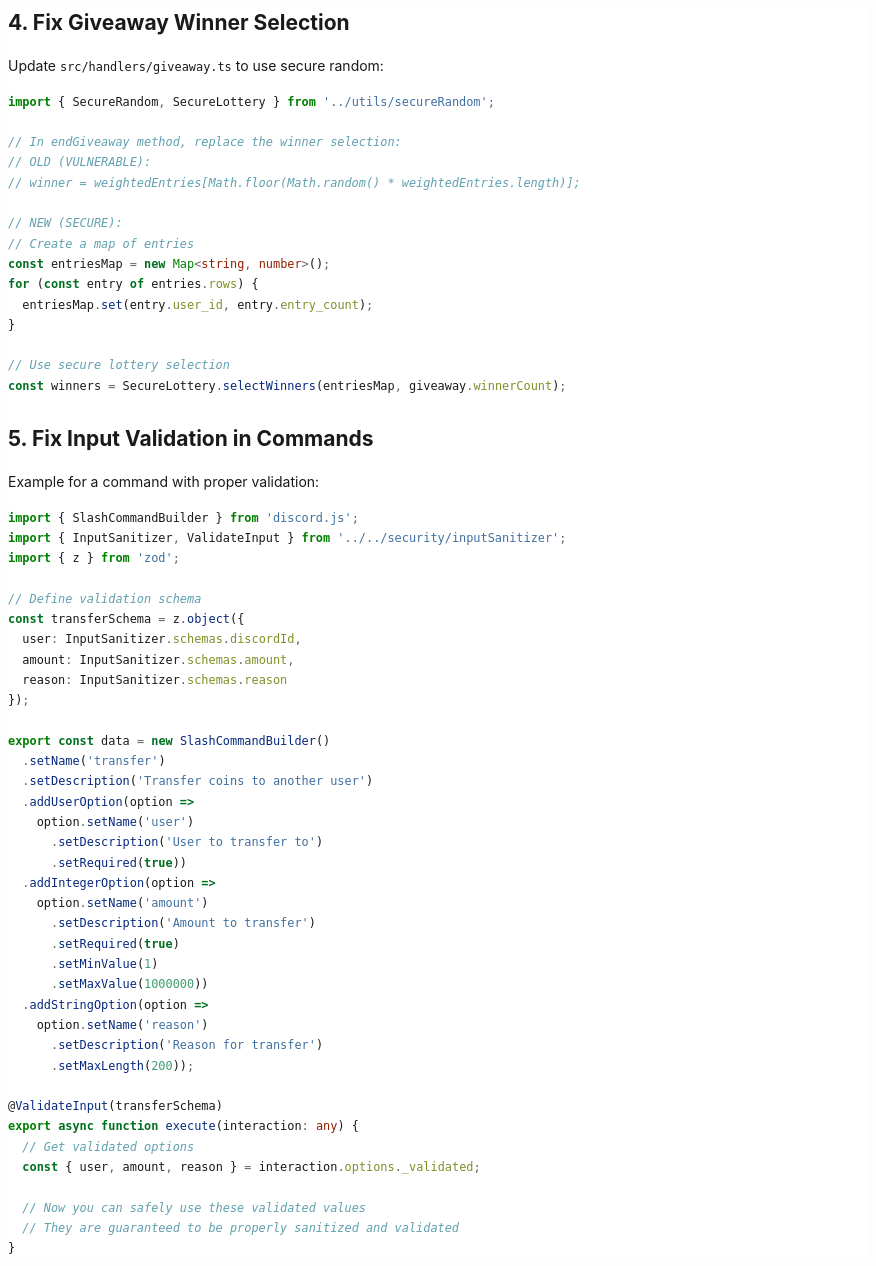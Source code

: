 ## 4. Fix Giveaway Winner Selection

Update `src/handlers/giveaway.ts` to use secure random:

```typescript
import { SecureRandom, SecureLottery } from '../utils/secureRandom';

// In endGiveaway method, replace the winner selection:
// OLD (VULNERABLE):
// winner = weightedEntries[Math.floor(Math.random() * weightedEntries.length)];

// NEW (SECURE):
// Create a map of entries
const entriesMap = new Map<string, number>();
for (const entry of entries.rows) {
  entriesMap.set(entry.user_id, entry.entry_count);
}

// Use secure lottery selection
const winners = SecureLottery.selectWinners(entriesMap, giveaway.winnerCount);
```

## 5. Fix Input Validation in Commands

Example for a command with proper validation:

```typescript
import { SlashCommandBuilder } from 'discord.js';
import { InputSanitizer, ValidateInput } from '../../security/inputSanitizer';
import { z } from 'zod';

// Define validation schema
const transferSchema = z.object({
  user: InputSanitizer.schemas.discordId,
  amount: InputSanitizer.schemas.amount,
  reason: InputSanitizer.schemas.reason
});

export const data = new SlashCommandBuilder()
  .setName('transfer')
  .setDescription('Transfer coins to another user')
  .addUserOption(option =>
    option.setName('user')
      .setDescription('User to transfer to')
      .setRequired(true))
  .addIntegerOption(option =>
    option.setName('amount')
      .setDescription('Amount to transfer')
      .setRequired(true)
      .setMinValue(1)
      .setMaxValue(1000000))
  .addStringOption(option =>
    option.setName('reason')
      .setDescription('Reason for transfer')
      .setMaxLength(200));

@ValidateInput(transferSchema)
export async function execute(interaction: any) {
  // Get validated options
  const { user, amount, reason } = interaction.options._validated;
  
  // Now you can safely use these validated values
  // They are guaranteed to be properly sanitized and validated
}
```